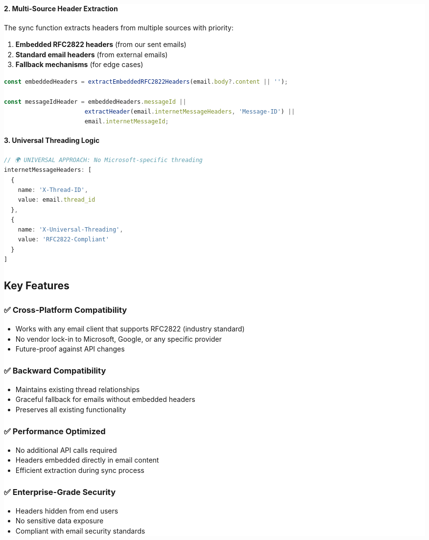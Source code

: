 #### 2. Multi-Source Header Extraction

The sync function extracts headers from multiple sources with priority:

1. **Embedded RFC2822 headers** (from our sent emails)
2. **Standard email headers** (from external emails)
3. **Fallback mechanisms** (for edge cases)

```typescript
const embeddedHeaders = extractEmbeddedRFC2822Headers(email.body?.content || '');

const messageIdHeader = embeddedHeaders.messageId || 
                       extractHeader(email.internetMessageHeaders, 'Message-ID') || 
                       email.internetMessageId;
```

#### 3. Universal Threading Logic

```typescript
// 🌍 UNIVERSAL APPROACH: No Microsoft-specific threading
internetMessageHeaders: [
  {
    name: 'X-Thread-ID',
    value: email.thread_id
  },
  {
    name: 'X-Universal-Threading',
    value: 'RFC2822-Compliant'
  }
]
```

## Key Features

### ✅ Cross-Platform Compatibility
- Works with any email client that supports RFC2822 (industry standard)
- No vendor lock-in to Microsoft, Google, or any specific provider
- Future-proof against API changes

### ✅ Backward Compatibility
- Maintains existing thread relationships
- Graceful fallback for emails without embedded headers
- Preserves all existing functionality

### ✅ Performance Optimized
- No additional API calls required
- Headers embedded directly in email content
- Efficient extraction during sync process

### ✅ Enterprise-Grade Security
- Headers hidden from end users
- No sensitive data exposure
- Compliant with email security standards

